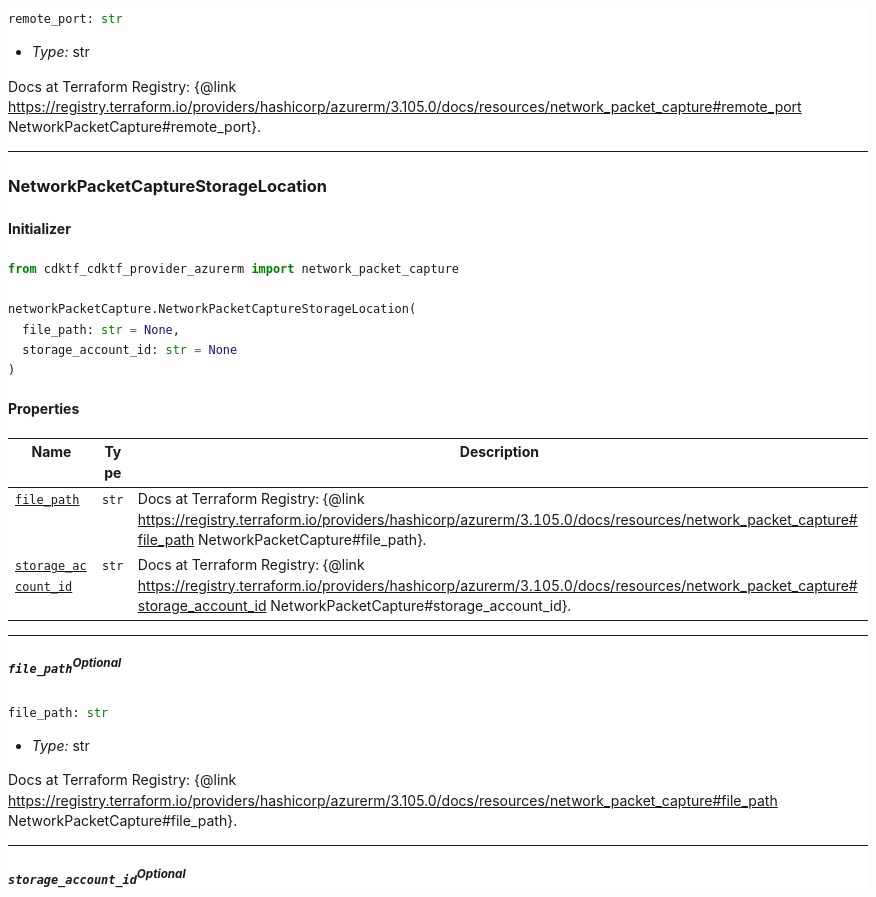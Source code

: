 ```python
remote_port: str
```

- *Type:* str

Docs at Terraform Registry: {@link https://registry.terraform.io/providers/hashicorp/azurerm/3.105.0/docs/resources/network_packet_capture#remote_port NetworkPacketCapture#remote_port}.

---

### NetworkPacketCaptureStorageLocation <a name="NetworkPacketCaptureStorageLocation" id="@cdktf/provider-azurerm.networkPacketCapture.NetworkPacketCaptureStorageLocation"></a>

#### Initializer <a name="Initializer" id="@cdktf/provider-azurerm.networkPacketCapture.NetworkPacketCaptureStorageLocation.Initializer"></a>

```python
from cdktf_cdktf_provider_azurerm import network_packet_capture

networkPacketCapture.NetworkPacketCaptureStorageLocation(
  file_path: str = None,
  storage_account_id: str = None
)
```

#### Properties <a name="Properties" id="Properties"></a>

| **Name** | **Type** | **Description** |
| --- | --- | --- |
| <code><a href="#@cdktf/provider-azurerm.networkPacketCapture.NetworkPacketCaptureStorageLocation.property.filePath">file_path</a></code> | <code>str</code> | Docs at Terraform Registry: {@link https://registry.terraform.io/providers/hashicorp/azurerm/3.105.0/docs/resources/network_packet_capture#file_path NetworkPacketCapture#file_path}. |
| <code><a href="#@cdktf/provider-azurerm.networkPacketCapture.NetworkPacketCaptureStorageLocation.property.storageAccountId">storage_account_id</a></code> | <code>str</code> | Docs at Terraform Registry: {@link https://registry.terraform.io/providers/hashicorp/azurerm/3.105.0/docs/resources/network_packet_capture#storage_account_id NetworkPacketCapture#storage_account_id}. |

---

##### `file_path`<sup>Optional</sup> <a name="file_path" id="@cdktf/provider-azurerm.networkPacketCapture.NetworkPacketCaptureStorageLocation.property.filePath"></a>

```python
file_path: str
```

- *Type:* str

Docs at Terraform Registry: {@link https://registry.terraform.io/providers/hashicorp/azurerm/3.105.0/docs/resources/network_packet_capture#file_path NetworkPacketCapture#file_path}.

---

##### `storage_account_id`<sup>Optional</sup> <a name="storage_account_id" id="@cdktf/provider-azurerm.networkPacketCapture.NetworkPacketCaptureStorageLocation.property.storageAccountId"></a>
